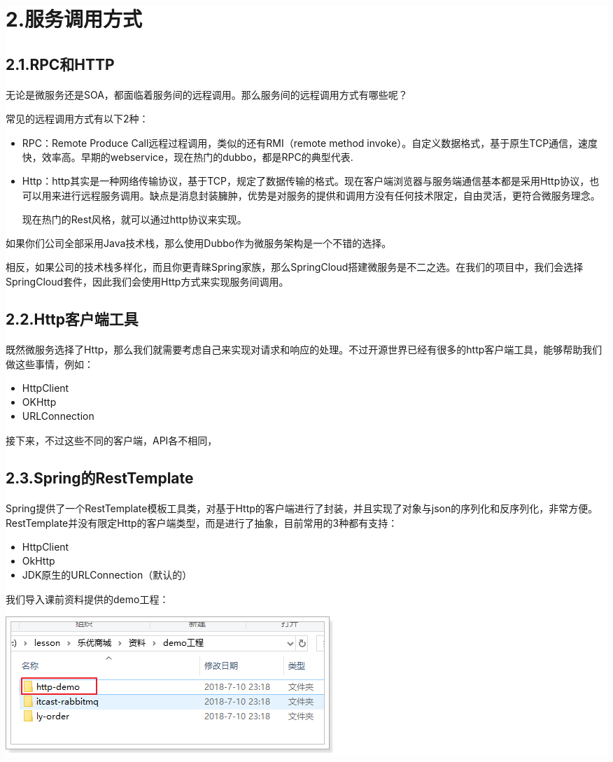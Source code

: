 



# 2.服务调用方式

## 2.1.RPC和HTTP

无论是微服务还是SOA，都面临着服务间的远程调用。那么服务间的远程调用方式有哪些呢？

常见的远程调用方式有以下2种：

- RPC：Remote Produce Call远程过程调用，类似的还有RMI（remote method invoke）。自定义数据格式，基于原生TCP通信，速度快，效率高。早期的webservice，现在热门的dubbo，都是RPC的典型代表.



- Http：http其实是一种网络传输协议，基于TCP，规定了数据传输的格式。现在客户端浏览器与服务端通信基本都是采用Http协议，也可以用来进行远程服务调用。缺点是消息封装臃肿，优势是对服务的提供和调用方没有任何技术限定，自由灵活，更符合微服务理念。

  现在热门的Rest风格，就可以通过http协议来实现。



如果你们公司全部采用Java技术栈，那么使用Dubbo作为微服务架构是一个不错的选择。

相反，如果公司的技术栈多样化，而且你更青睐Spring家族，那么SpringCloud搭建微服务是不二之选。在我们的项目中，我们会选择SpringCloud套件，因此我们会使用Http方式来实现服务间调用。



## 2.2.Http客户端工具

既然微服务选择了Http，那么我们就需要考虑自己来实现对请求和响应的处理。不过开源世界已经有很多的http客户端工具，能够帮助我们做这些事情，例如：

- HttpClient
- OKHttp
- URLConnection

接下来，不过这些不同的客户端，API各不相同，



## 2.3.Spring的RestTemplate

Spring提供了一个RestTemplate模板工具类，对基于Http的客户端进行了封装，并且实现了对象与json的序列化和反序列化，非常方便。RestTemplate并没有限定Http的客户端类型，而是进行了抽象，目前常用的3种都有支持：

- HttpClient
- OkHttp
- JDK原生的URLConnection（默认的）



我们导入课前资料提供的demo工程：

 ![1533686387565](assets/1533686387565.png)
